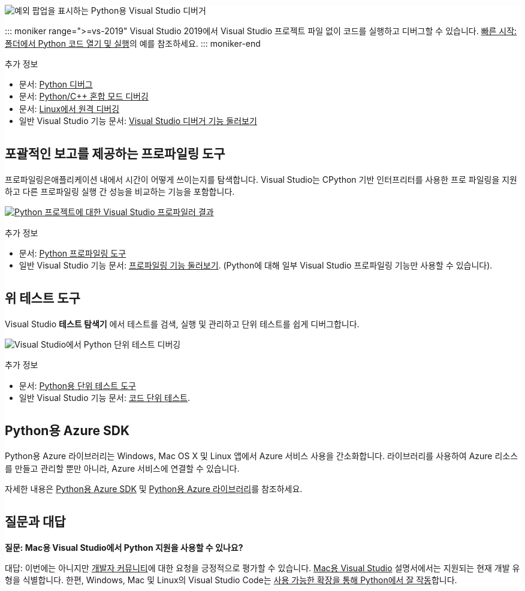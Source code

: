 ![예외 팝업을 표시하는 Python용 Visual Studio 디버거](media/debugging-exception-popup.png)

::: moniker range=">=vs-2019"
Visual Studio 2019에서 Visual Studio 프로젝트 파일 없이 코드를 실행하고 디버그할 수 있습니다. [빠른 시작: 폴더에서 Python 코드 열기 및 실행](quickstart-05-python-visual-studio-open-folder.md)의 예를 참조하세요.
::: moniker-end

추가 정보

- 문서: [Python 디버그](debugging-python-in-visual-studio.md)
- 문서: [Python/C++ 혼합 모드 디버깅](debugging-mixed-mode-c-cpp-python-in-visual-studio.md)
- 문서: [Linux에서 원격 디버깅](debugging-python-code-on-remote-linux-machines.md)
- 일반 Visual Studio 기능 문서: [Visual Studio 디버거 기능 둘러보기](../debugger/debugger-feature-tour.md)

## <a name="profiling-tools-with-comprehensive-reporting"></a>포괄적인 보고를 제공하는 프로파일링 도구

프로파일링은애플리케이션 내에서 시간이 어떻게 쓰이는지를 탐색합니다. Visual Studio는 CPython 기반 인터프리터를 사용한 프로 파일링을 지원하고 다른 프로파일링 실행 간 성능을 비교하는 기능을 포함합니다.

[![Python 프로젝트에 대한 Visual Studio 프로파일러 결과](media/profiling-results.png)](media/profiling-results.png#lightbox)

추가 정보

- 문서: [Python 프로파일링 도구](profiling-python-code-in-visual-studio.md)
- 일반 Visual Studio 기능 문서: [프로파일링 기능 둘러보기](../profiling/profiling-feature-tour.md). (Python에 대해 일부 Visual Studio 프로파일링 기능만 사용할 수 있습니다).

## <a name="unit-testing-tools"></a>위 테스트 도구

Visual Studio **테스트 탐색기** 에서 테스트를 검색, 실행 및 관리하고 단위 테스트를 쉽게 디버그합니다.

![Visual Studio에서 Python 단위 테스트 디버깅](media/unit-test-debugging.png)

추가 정보

- 문서: [Python용 단위 테스트 도구](unit-testing-python-in-visual-studio.md)
- 일반 Visual Studio 기능 문서: [코드 단위 테스트](../test/unit-test-your-code.md).

## <a name="azure-sdk-for-python"></a>Python용 Azure SDK

Python용 Azure 라이브러리는 Windows, Mac OS X 및 Linux 앱에서 Azure 서비스 사용을 간소화합니다. 라이브러리를 사용하여 Azure 리소스를 만들고 관리할 뿐만 아니라, Azure 서비스에 연결할 수 있습니다. 

자세한 내용은 [Python용 Azure SDK](/azure/python/) 및 [Python용 Azure 라이브러리](/azure/python/python-sdk-azure-overview)를 참조하세요.

## <a name="questions-and-answers"></a>질문과 대답

**질문: Mac용 Visual Studio에서 Python 지원을 사용할 수 있나요?**

대답: 이번에는 아니지만 [개발자 커뮤니티](https://developercommunity.visualstudio.com/content/idea/351820/python-tools-for-visual-studio-mac.html)에 대한 요청을 긍정적으로 평가할 수 있습니다. [Mac용 Visual Studio](/visualstudio/mac/) 설명서에서는 지원되는 현재 개발 유형을 식별합니다. 한편, Windows, Mac 및 Linux의 Visual Studio Code는 [사용 가능한 확장을 통해 Python에서 잘 작동](https://code.visualstudio.com/docs/languages/python)합니다.
